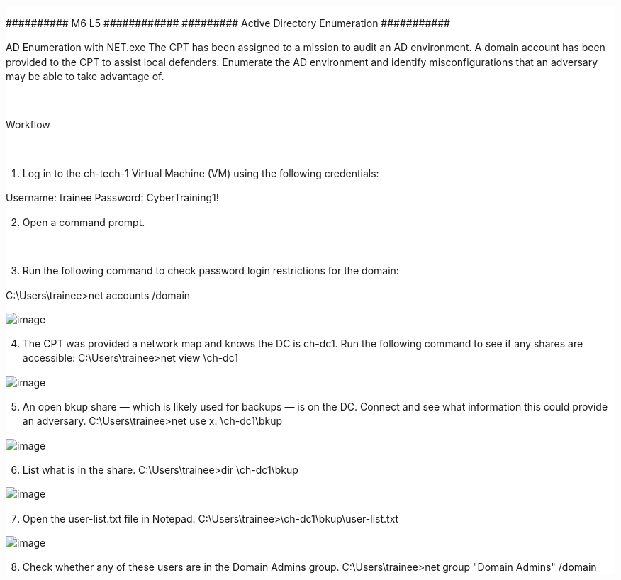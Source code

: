 ---------------------------------------------------

########## M6 L5 ############
######### Active Directory Enumeration ###########

AD Enumeration with NET.exe
The CPT has been assigned to a mission to audit an AD environment. A domain account has been provided to the CPT to assist local defenders. Enumerate the AD environment and identify misconfigurations that an adversary may be able to take advantage of.

﻿

Workflow﻿﻿

﻿

1. Log in to the ch-tech-1 Virtual Machine (VM) using the following credentials:

Username: trainee
Password: CyberTraining1!
﻿

2. Open a command prompt.

﻿

3. Run the following command to check password login restrictions for the domain:

C:\Users\trainee>net accounts /domain

![image](https://github.com/user-attachments/assets/d357dcb4-a5b8-4e05-ad52-a1c59a9f36df)


4. The CPT was provided a network map and knows the DC is ch-dc1. Run the following command to see if any shares are accessible:
C:\Users\trainee>net view \\ch-dc1

![image](https://github.com/user-attachments/assets/e4054735-5929-4004-ad3e-a072932b09fa)

5. An open bkup share — which is likely used for backups — is on the DC. Connect and see what information this could provide an adversary.
C:\Users\trainee>net use x: \\ch-dc1\bkup

![image](https://github.com/user-attachments/assets/a630dc16-c10e-46fc-9768-41611eef7859)

6. List what is in the share.
C:\Users\trainee>dir \\ch-dc1\bkup

![image](https://github.com/user-attachments/assets/a4039de0-e3dc-47b9-846c-ad5378819bbf)

7. Open the user-list.txt file in Notepad.
C:\Users\trainee>\\ch-dc1\bkup\user-list.txt

![image](https://github.com/user-attachments/assets/b63ac9c2-1be3-4d48-b48f-864a74def614)


8. Check whether any of these users are in the Domain Admins group.
C:\Users\trainee>net group "Domain Admins" /domain
